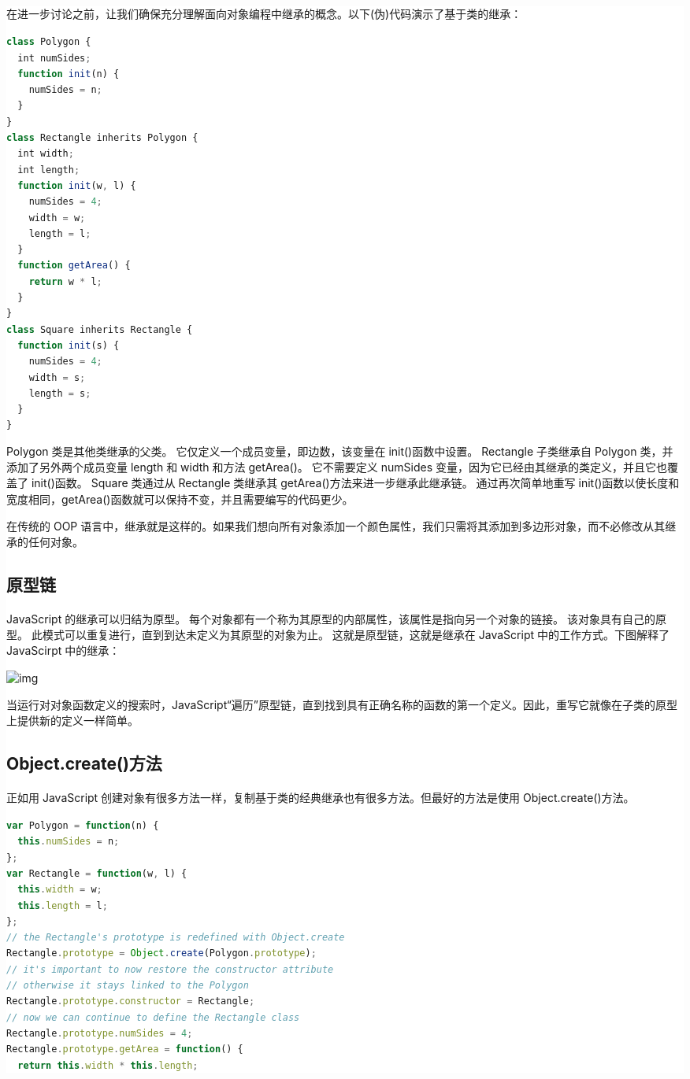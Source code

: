 在进一步讨论之前，让我们确保充分理解面向对象编程中继承的概念。以下(伪)代码演示了基于类的继承：

```js
class Polygon {
  int numSides;
  function init(n) {
    numSides = n;
  }
}
class Rectangle inherits Polygon {
  int width;
  int length;
  function init(w, l) {
    numSides = 4;
    width = w;
    length = l;
  }
  function getArea() {
    return w * l;
  }
}
class Square inherits Rectangle {
  function init(s) {
    numSides = 4;
    width = s;
    length = s;
  }
}
```

Polygon 类是其他类继承的父类。 它仅定义一个成员变量，即边数，该变量在 init()函数中设置。 Rectangle 子类继承自 Polygon 类，并添加了另外两个成员变量 length 和 width 和方法 getArea()。 它不需要定义 numSides 变量，因为它已经由其继承的类定义，并且它也覆盖了 init()函数。 Square 类通过从 Rectangle 类继承其 getArea()方法来进一步继承此继承链。 通过再次简单地重写 init()函数以使长度和宽度相同，getArea()函数就可以保持不变，并且需要编写的代码更少。

在传统的 OOP 语言中，继承就是这样的。如果我们想向所有对象添加一个颜色属性，我们只需将其添加到多边形对象，而不必修改从其继承的任何对象。

## 原型链

JavaScript 的继承可以归结为原型。 每个对象都有一个称为其原型的内部属性，该属性是指向另一个对象的链接。 该对象具有自己的原型。 此模式可以重复进行，直到到达未定义为其原型的对象为止。 这就是原型链，这就是继承在 JavaScript 中的工作方式。下图解释了 JavaScirpt 中的继承：

![img](https://blog.ahthw.com/wp-content/uploads/2020/01/prototype.png)

当运行对对象函数定义的搜索时，JavaScript“遍历”原型链，直到找到具有正确名称的函数的第一个定义。因此，重写它就像在子类的原型上提供新的定义一样简单。

## Object.create()方法

正如用 JavaScript 创建对象有很多方法一样，复制基于类的经典继承也有很多方法。但最好的方法是使用 Object.create()方法。

```js
var Polygon = function(n) {
  this.numSides = n;
};
var Rectangle = function(w, l) {
  this.width = w;
  this.length = l;
};
// the Rectangle's prototype is redefined with Object.create
Rectangle.prototype = Object.create(Polygon.prototype);
// it's important to now restore the constructor attribute
// otherwise it stays linked to the Polygon
Rectangle.prototype.constructor = Rectangle;
// now we can continue to define the Rectangle class
Rectangle.prototype.numSides = 4;
Rectangle.prototype.getArea = function() {
  return this.width * this.length;
```